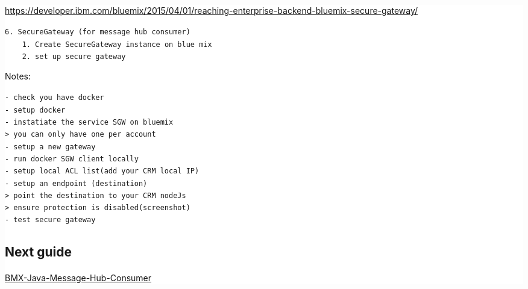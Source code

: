 https://developer.ibm.com/bluemix/2015/04/01/reaching-enterprise-backend-bluemix-secure-gateway/





```
6. SecureGateway (for message hub consumer)
    1. Create SecureGateway instance on blue mix
    2. set up secure gateway
```

Notes:
```
- check you have docker
- setup docker
- instatiate the service SGW on bluemix
> you can only have one per account
- setup a new gateway
- run docker SGW client locally
- setup local ACL list(add your CRM local IP)
- setup an endpoint (destination)
> point the destination to your CRM nodeJs
> ensure protection is disabled(screenshot)
- test secure gateway
```


## Next guide

[BMX-Java-Message-Hub-Consumer](/Lab/Contents/BMX-Java-Message-Hub-Consumer/Readme.md)   
